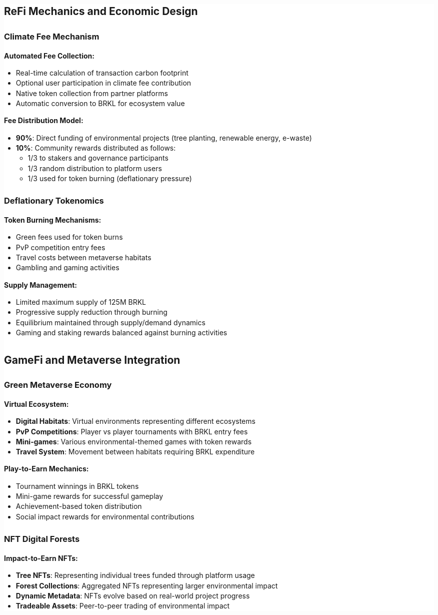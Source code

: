 ## ReFi Mechanics and Economic Design

### Climate Fee Mechanism
**Automated Fee Collection:**
- Real-time calculation of transaction carbon footprint
- Optional user participation in climate fee contribution
- Native token collection from partner platforms
- Automatic conversion to BRKL for ecosystem value

**Fee Distribution Model:**
- **90%**: Direct funding of environmental projects (tree planting, renewable energy, e-waste)
- **10%**: Community rewards distributed as follows:
  - 1/3 to stakers and governance participants
  - 1/3 random distribution to platform users
  - 1/3 used for token burning (deflationary pressure)

### Deflationary Tokenomics
**Token Burning Mechanisms:**
- Green fees used for token burns
- PvP competition entry fees
- Travel costs between metaverse habitats
- Gambling and gaming activities

**Supply Management:**
- Limited maximum supply of 125M BRKL
- Progressive supply reduction through burning
- Equilibrium maintained through supply/demand dynamics
- Gaming and staking rewards balanced against burning activities

## GameFi and Metaverse Integration

### Green Metaverse Economy
**Virtual Ecosystem:**
- **Digital Habitats**: Virtual environments representing different ecosystems
- **PvP Competitions**: Player vs player tournaments with BRKL entry fees
- **Mini-games**: Various environmental-themed games with token rewards
- **Travel System**: Movement between habitats requiring BRKL expenditure

**Play-to-Earn Mechanics:**
- Tournament winnings in BRKL tokens
- Mini-game rewards for successful gameplay
- Achievement-based token distribution
- Social impact rewards for environmental contributions

### NFT Digital Forests
**Impact-to-Earn NFTs:**
- **Tree NFTs**: Representing individual trees funded through platform usage
- **Forest Collections**: Aggregated NFTs representing larger environmental impact
- **Dynamic Metadata**: NFTs evolve based on real-world project progress
- **Tradeable Assets**: Peer-to-peer trading of environmental impact
